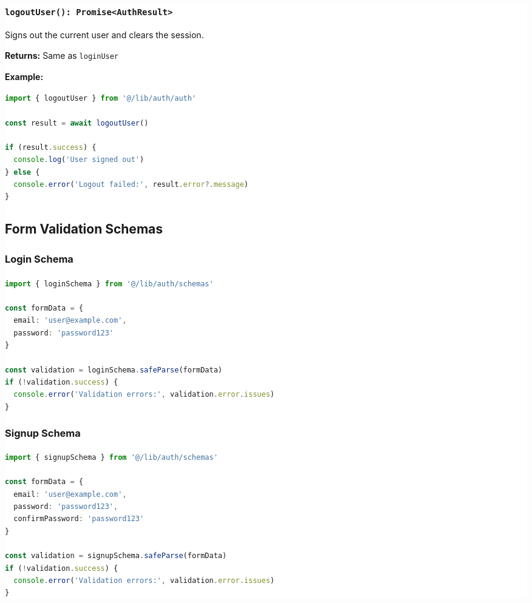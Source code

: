 ### `logoutUser(): Promise<AuthResult>`

Signs out the current user and clears the session.

**Returns:** Same as `loginUser`

**Example:**
```typescript
import { logoutUser } from '@/lib/auth/auth'

const result = await logoutUser()

if (result.success) {
  console.log('User signed out')
} else {
  console.error('Logout failed:', result.error?.message)
}
```

## Form Validation Schemas

### Login Schema

```typescript
import { loginSchema } from '@/lib/auth/schemas'

const formData = {
  email: 'user@example.com',
  password: 'password123'
}

const validation = loginSchema.safeParse(formData)
if (!validation.success) {
  console.error('Validation errors:', validation.error.issues)
}
```

### Signup Schema

```typescript
import { signupSchema } from '@/lib/auth/schemas'

const formData = {
  email: 'user@example.com',
  password: 'password123',
  confirmPassword: 'password123'
}

const validation = signupSchema.safeParse(formData)
if (!validation.success) {
  console.error('Validation errors:', validation.error.issues)
}
```
